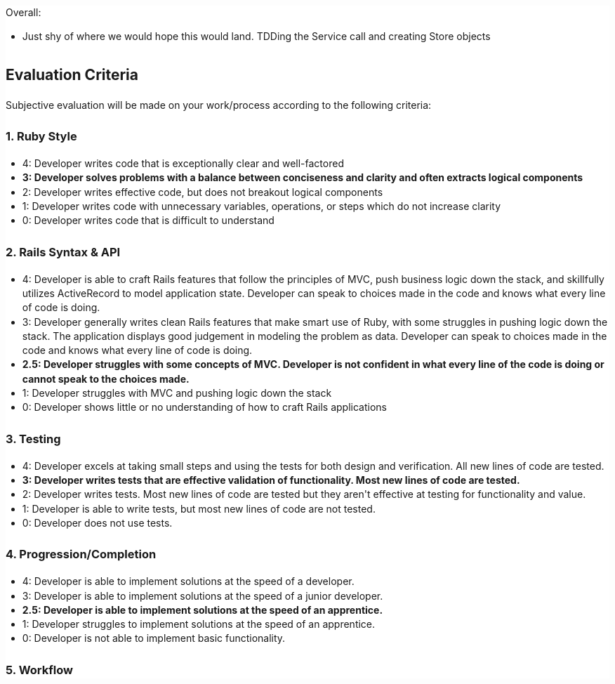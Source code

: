 Overall:
- Just shy of where we would hope this would land. TDDing the Service call and creating Store objects

## Evaluation Criteria

Subjective evaluation will be made on your work/process according to the following criteria:

### 1. Ruby Style

* 4: Developer writes code that is exceptionally clear and well-factored
* **3: Developer solves problems with a balance between conciseness and clarity and often extracts logical components**
* 2: Developer writes effective code, but does not breakout logical components
* 1: Developer writes code with unnecessary variables, operations, or steps which do not increase clarity
* 0: Developer writes code that is difficult to understand

### 2. Rails Syntax & API

* 4: Developer is able to craft Rails features that follow the principles of MVC, push business logic down the stack, and skillfully utilizes ActiveRecord to model application state. Developer can speak to choices made in the code and knows what every line of code is doing.
* 3: Developer generally writes clean Rails features that make smart use of Ruby, with some struggles in pushing logic down the stack. The application displays good judgement in modeling the problem as data. Developer can speak to choices made in the code and knows what every line of code is doing.
* **2.5: Developer struggles with some concepts of MVC.  Developer is not confident in what every line of the code is doing or cannot speak to the choices made.**
* 1: Developer struggles with MVC and pushing logic down the stack
* 0: Developer shows little or no understanding of how to craft Rails applications

### 3. Testing

* 4: Developer excels at taking small steps and using the tests for both design and verification. All new lines of code are tested.
* **3: Developer writes tests that are effective validation of functionality. Most new lines of code are tested.**
* 2: Developer writes tests. Most new lines of code are tested but they aren't effective at testing for functionality and value.
* 1: Developer is able to write tests, but most new lines of code are not tested.
* 0: Developer does not use tests.

### 4. Progression/Completion

* 4: Developer is able to implement solutions at the speed of a developer.
* 3: Developer is able to implement solutions at the speed of a junior developer.
* **2.5: Developer is able to implement solutions at the speed of an apprentice.**
* 1: Developer struggles to implement solutions at the speed of an apprentice.
* 0: Developer is not able to implement basic functionality.

### 5. Workflow
